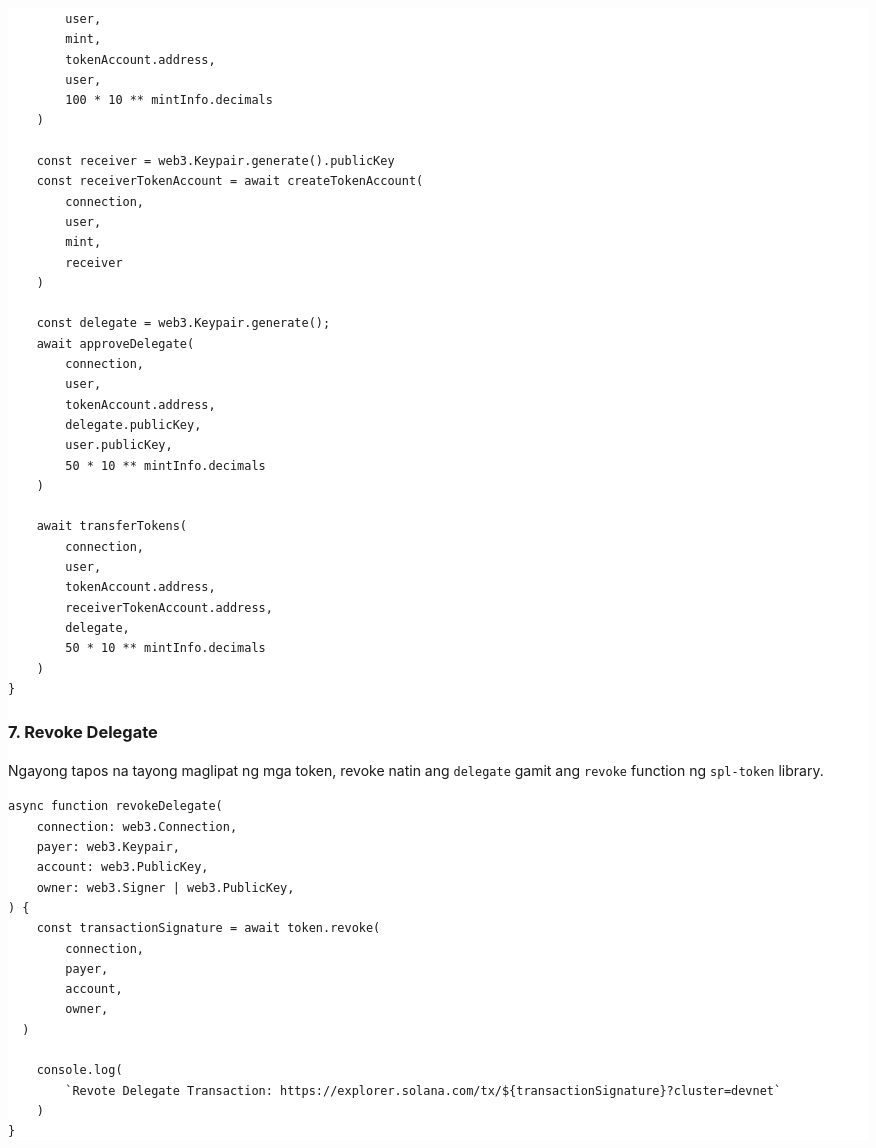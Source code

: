```tsx
        user,
        mint,
        tokenAccount.address,
        user,
        100 * 10 ** mintInfo.decimals
    )

    const receiver = web3.Keypair.generate().publicKey
    const receiverTokenAccount = await createTokenAccount(
        connection,
        user,
        mint,
        receiver
    )

    const delegate = web3.Keypair.generate();
    await approveDelegate(
        connection,
        user,
        tokenAccount.address,
        delegate.publicKey,
        user.publicKey,
        50 * 10 ** mintInfo.decimals
    )

    await transferTokens(
        connection,
        user,
        tokenAccount.address,
        receiverTokenAccount.address,
        delegate,
        50 * 10 ** mintInfo.decimals
    )
}
```

### 7. Revoke Delegate

Ngayong tapos na tayong maglipat ng mga token, revoke natin ang `delegate` gamit ang `revoke` function ng `spl-token` library.

```tsx
async function revokeDelegate(
    connection: web3.Connection,
    payer: web3.Keypair,
    account: web3.PublicKey,
    owner: web3.Signer | web3.PublicKey,
) {
    const transactionSignature = await token.revoke(
        connection,
        payer,
        account,
        owner,
  )

    console.log(
        `Revote Delegate Transaction: https://explorer.solana.com/tx/${transactionSignature}?cluster=devnet`
    )
}
```

